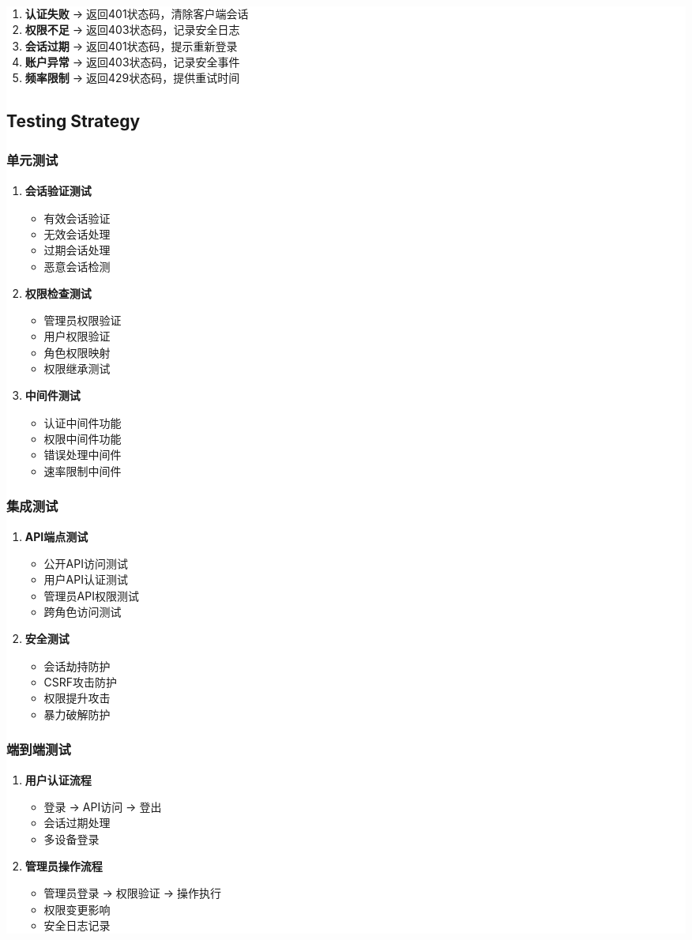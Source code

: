 1. **认证失败** → 返回401状态码，清除客户端会话
2. **权限不足** → 返回403状态码，记录安全日志
3. **会话过期** → 返回401状态码，提示重新登录
4. **账户异常** → 返回403状态码，记录安全事件
5. **频率限制** → 返回429状态码，提供重试时间

## Testing Strategy

### 单元测试

1. **会话验证测试**
   - 有效会话验证
   - 无效会话处理
   - 过期会话处理
   - 恶意会话检测

2. **权限检查测试**
   - 管理员权限验证
   - 用户权限验证
   - 角色权限映射
   - 权限继承测试

3. **中间件测试**
   - 认证中间件功能
   - 权限中间件功能
   - 错误处理中间件
   - 速率限制中间件

### 集成测试

1. **API端点测试**
   - 公开API访问测试
   - 用户API认证测试
   - 管理员API权限测试
   - 跨角色访问测试

2. **安全测试**
   - 会话劫持防护
   - CSRF攻击防护
   - 权限提升攻击
   - 暴力破解防护

### 端到端测试

1. **用户认证流程**
   - 登录 → API访问 → 登出
   - 会话过期处理
   - 多设备登录

2. **管理员操作流程**
   - 管理员登录 → 权限验证 → 操作执行
   - 权限变更影响
   - 安全日志记录
